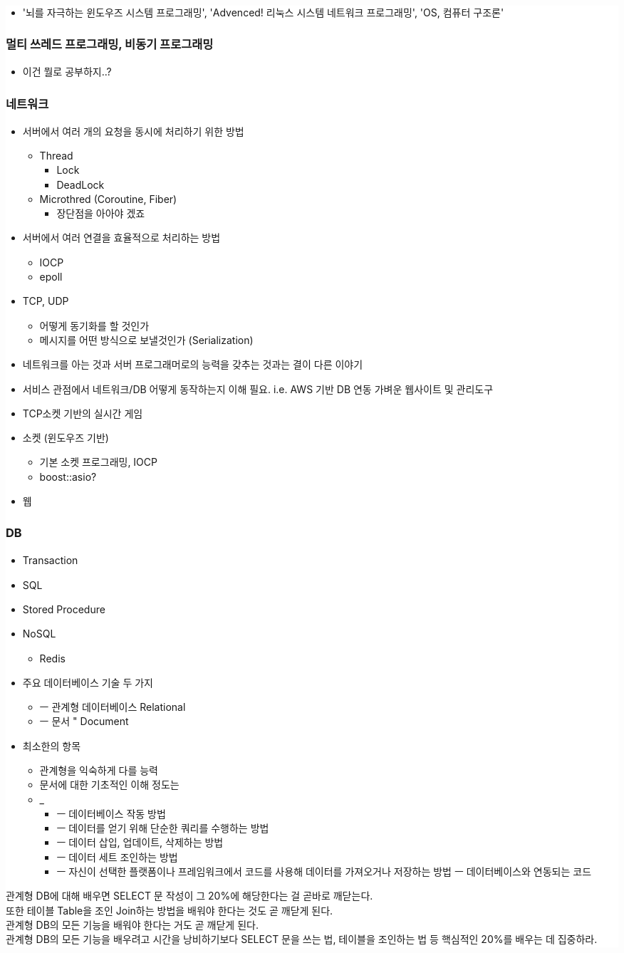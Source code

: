 - '뇌를 자극하는 윈도우즈 시스템 프로그래밍', 'Advenced! 리눅스 시스템 네트워크 프로그래밍', 'OS, 컴퓨터 구조론'

### 멀티 쓰레드 프로그래밍, 비동기 프로그래밍

- 이건 뭘로 공부하지..?

### 네트워크

- 서버에서 여러 개의 요청을 동시에 처리하기 위한 방법
  - Thread
    - Lock
    - DeadLock
  - Microthred (Coroutine, Fiber)
    - 장단점을 아아야 겠죠

- 서버에서 여러 연결을 효율적으로 처리하는 방법
  - IOCP
  - epoll

- TCP, UDP
  - 어떻게 동기화를 할 것인가
  - 메시지를 어떤 방식으로 보낼것인가 (Serialization)
- 네트워크를 아는 것과 서버 프로그래머로의 능력을 갖추는 것과는 결이 다른 이야기
- 서비스 관점에서 네트워크/DB 어떻게 동작하는지 이해 필요. i.e. AWS 기반 DB 연동 가벼운 웹사이트 및 관리도구
- TCP소켓 기반의 실시간 게임

- 소켓 (윈도우즈 기반)
  - 기본 소켓 프로그래밍, IOCP
  - boost::asio?
- 웹

### DB

- Transaction
- SQL
- Stored Procedure
- NoSQL
  - Redis

- 주요 데이터베이스 기술 두 가지
  - ㅡ 관계형 데이터베이스 Relational
  - ㅡ 문서 " Document

- 최소한의 항목
  - 관계형을 익숙하게 다를 능력
  - 문서에 대한 기초적인 이해 정도는
  - _
    - ㅡ 데이터베이스 작동 방법
    - ㅡ 데이터를 얻기 위해 단순한 쿼리를 수행하는 방법
    - ㅡ 데이터 삽입, 업데이트, 삭제하는 방법
    - ㅡ 데이터 세트 조인하는 방법
    - ㅡ 자신이 선택한 플랫폼이나 프레임워크에서 코드를 사용해 데이터를 가져오거나 저장하는 방법 ㅡ 데이터베이스와 연동되는 코드

관계형 DB에 대해 배우면 SELECT 문 작성이 그 20%에 해당한다는 걸 곧바로 깨닫는다.  
또한 테이블 Table을 조인 Join하는 방법을 배워야 한다는 것도 곧 깨닫게 된다.  
관계형 DB의 모든 기능을 배워야 한다는 거도 곧 깨닫게 된다.  
관계형 DB의 모든 기능을 배우려고 시간을 낭비하기보다 SELECT 문을 쓰는 법, 테이블을 조인하는 법 등 핵심적인 20%를 배우는 데 집중하라.  
